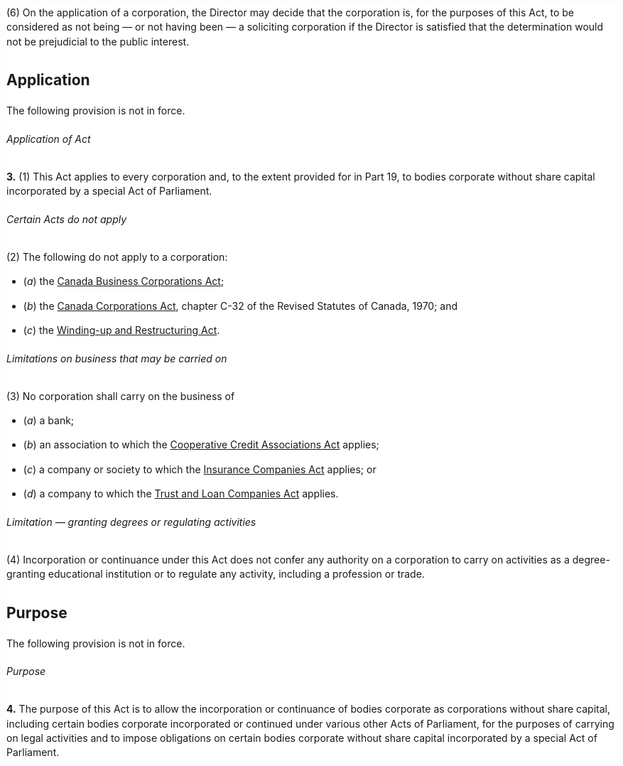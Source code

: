 (6) On the application of a corporation, the Director may decide that the corporation is, for the purposes of this Act, to be considered as not being — or not having been — a soliciting corporation if the Director is satisfied that the determination would not be prejudicial to the public interest.

## Application

The following provision is not in force.

###### Application of Act

**3.** (1) This Act applies to every corporation and, to the extent provided for in Part 19, to bodies corporate without share capital incorporated by a special Act of Parliament.

###### Certain Acts do not apply

(2) The following do not apply to a corporation:

  * (_a_) the [Canada Business Corporations Act](/canada/eng/acts/C/C-44.md);

  * (_b_) the [Canada Corporations Act](/canada/eng/acts/C/C-1.8.md), chapter C-32 of the Revised Statutes of Canada, 1970; and

  * (_c_) the [Winding-up and Restructuring Act](/canada/eng/acts/W/W-11.md).

###### Limitations on business that may be carried on

(3) No corporation shall carry on the business of

  * (_a_) a bank;

  * (_b_) an association to which the [Cooperative Credit Associations Act](/canada/eng/acts/C/C-41.01.md) applies;

  * (_c_) a company or society to which the [Insurance Companies Act](/canada/eng/acts/I/I-11.8.md) applies; or

  * (_d_) a company to which the [Trust and Loan Companies Act](/canada/eng/acts/T/T-19.8.md) applies.

###### Limitation — granting degrees or regulating activities

(4) Incorporation or continuance under this Act does not confer any authority on a corporation to carry on activities as a degree-granting educational institution or to regulate any activity, including a profession or trade.

## Purpose

The following provision is not in force.

###### Purpose

**4.** The purpose of this Act is to allow the incorporation or continuance of bodies corporate as corporations without share capital, including certain bodies corporate incorporated or continued under various other Acts of Parliament, for the purposes of carrying on legal activities and to impose obligations on certain bodies corporate without share capital incorporated by a special Act of Parliament.
